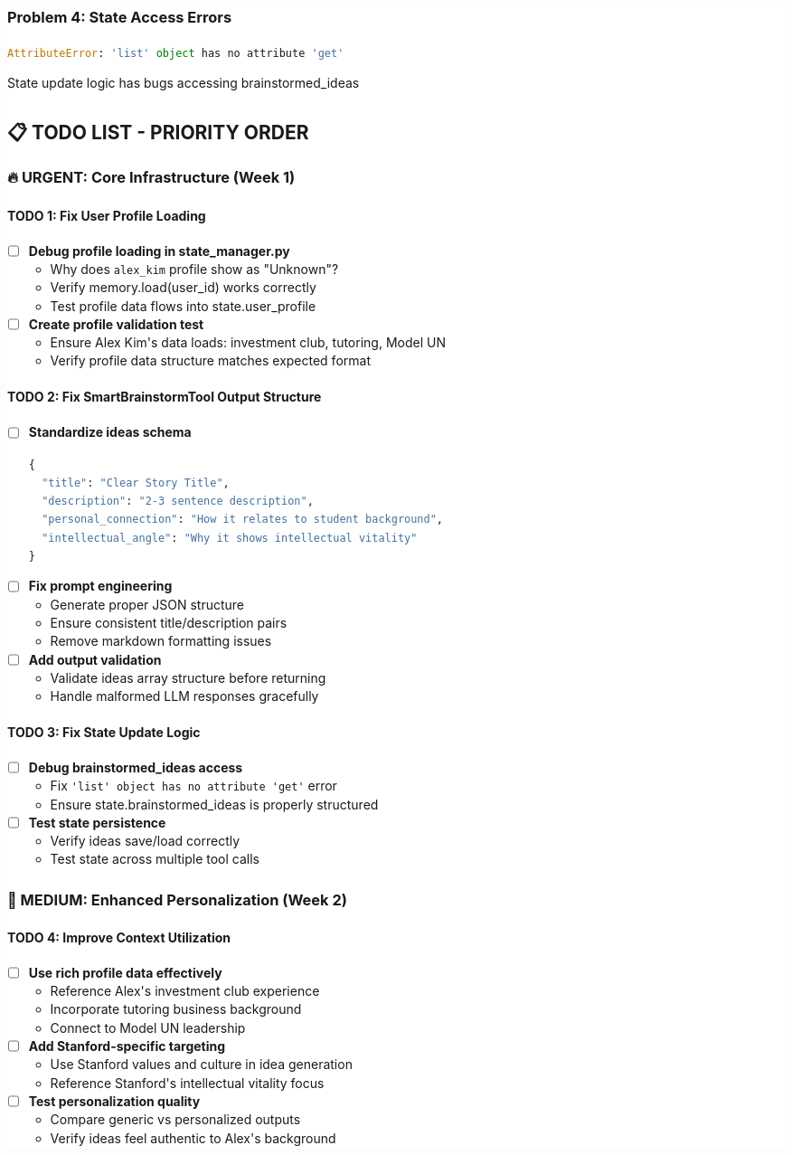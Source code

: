 ### **Problem 4: State Access Errors**  
```python
AttributeError: 'list' object has no attribute 'get'
```
State update logic has bugs accessing brainstormed_ideas

## 📋 **TODO LIST - PRIORITY ORDER**

### **🔥 URGENT: Core Infrastructure (Week 1)**

#### **TODO 1: Fix User Profile Loading**
- [ ] **Debug profile loading in state_manager.py** 
  - Why does `alex_kim` profile show as "Unknown"?
  - Verify memory.load(user_id) works correctly
  - Test profile data flows into state.user_profile
- [ ] **Create profile validation test**
  - Ensure Alex Kim's data loads: investment club, tutoring, Model UN
  - Verify profile data structure matches expected format

#### **TODO 2: Fix SmartBrainstormTool Output Structure** 
- [ ] **Standardize ideas schema**
  ```python
  {
    "title": "Clear Story Title",
    "description": "2-3 sentence description", 
    "personal_connection": "How it relates to student background",
    "intellectual_angle": "Why it shows intellectual vitality"
  }
  ```
- [ ] **Fix prompt engineering**
  - Generate proper JSON structure
  - Ensure consistent title/description pairs
  - Remove markdown formatting issues
- [ ] **Add output validation**
  - Validate ideas array structure before returning
  - Handle malformed LLM responses gracefully

#### **TODO 3: Fix State Update Logic**
- [ ] **Debug brainstormed_ideas access**
  - Fix `'list' object has no attribute 'get'` error
  - Ensure state.brainstormed_ideas is properly structured
- [ ] **Test state persistence**
  - Verify ideas save/load correctly
  - Test state across multiple tool calls

### **🎯 MEDIUM: Enhanced Personalization (Week 2)**

#### **TODO 4: Improve Context Utilization**
- [ ] **Use rich profile data effectively**
  - Reference Alex's investment club experience
  - Incorporate tutoring business background  
  - Connect to Model UN leadership
- [ ] **Add Stanford-specific targeting**
  - Use Stanford values and culture in idea generation
  - Reference Stanford's intellectual vitality focus
- [ ] **Test personalization quality**
  - Compare generic vs personalized outputs
  - Verify ideas feel authentic to Alex's background
